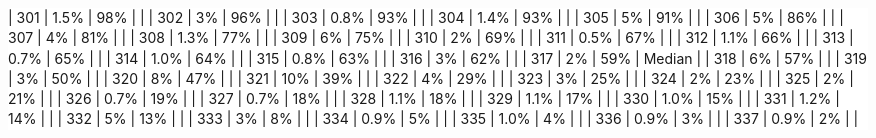 | 301 | 1.5% | 98% |  |
| 302 | 3% | 96% |  |
| 303 | 0.8% | 93% |  |
| 304 | 1.4% | 93% |  |
| 305 | 5% | 91% |  |
| 306 | 5% | 86% |  |
| 307 | 4% | 81% |  |
| 308 | 1.3% | 77% |  |
| 309 | 6% | 75% |  |
| 310 | 2% | 69% |  |
| 311 | 0.5% | 67% |  |
| 312 | 1.1% | 66% |  |
| 313 | 0.7% | 65% |  |
| 314 | 1.0% | 64% |  |
| 315 | 0.8% | 63% |  |
| 316 | 3% | 62% |  |
| 317 | 2% | 59% | Median |
| 318 | 6% | 57% |  |
| 319 | 3% | 50% |  |
| 320 | 8% | 47% |  |
| 321 | 10% | 39% |  |
| 322 | 4% | 29% |  |
| 323 | 3% | 25% |  |
| 324 | 2% | 23% |  |
| 325 | 2% | 21% |  |
| 326 | 0.7% | 19% |  |
| 327 | 0.7% | 18% |  |
| 328 | 1.1% | 18% |  |
| 329 | 1.1% | 17% |  |
| 330 | 1.0% | 15% |  |
| 331 | 1.2% | 14% |  |
| 332 | 5% | 13% |  |
| 333 | 3% | 8% |  |
| 334 | 0.9% | 5% |  |
| 335 | 1.0% | 4% |  |
| 336 | 0.9% | 3% |  |
| 337 | 0.9% | 2% |  |
